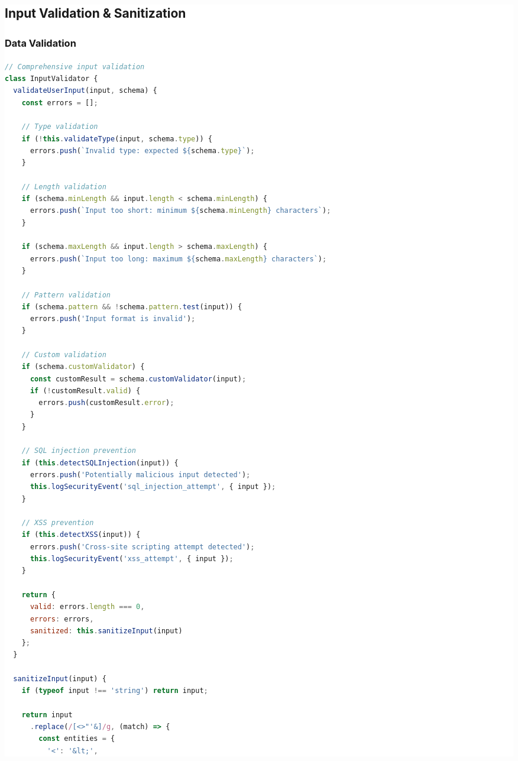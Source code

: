## Input Validation & Sanitization

### Data Validation
```javascript
// Comprehensive input validation
class InputValidator {
  validateUserInput(input, schema) {
    const errors = [];
    
    // Type validation
    if (!this.validateType(input, schema.type)) {
      errors.push(`Invalid type: expected ${schema.type}`);
    }
    
    // Length validation
    if (schema.minLength && input.length < schema.minLength) {
      errors.push(`Input too short: minimum ${schema.minLength} characters`);
    }
    
    if (schema.maxLength && input.length > schema.maxLength) {
      errors.push(`Input too long: maximum ${schema.maxLength} characters`);
    }
    
    // Pattern validation
    if (schema.pattern && !schema.pattern.test(input)) {
      errors.push('Input format is invalid');
    }
    
    // Custom validation
    if (schema.customValidator) {
      const customResult = schema.customValidator(input);
      if (!customResult.valid) {
        errors.push(customResult.error);
      }
    }
    
    // SQL injection prevention
    if (this.detectSQLInjection(input)) {
      errors.push('Potentially malicious input detected');
      this.logSecurityEvent('sql_injection_attempt', { input });
    }
    
    // XSS prevention
    if (this.detectXSS(input)) {
      errors.push('Cross-site scripting attempt detected');
      this.logSecurityEvent('xss_attempt', { input });
    }
    
    return {
      valid: errors.length === 0,
      errors: errors,
      sanitized: this.sanitizeInput(input)
    };
  }
  
  sanitizeInput(input) {
    if (typeof input !== 'string') return input;
    
    return input
      .replace(/[<>"'&]/g, (match) => {
        const entities = {
          '<': '&lt;',
```